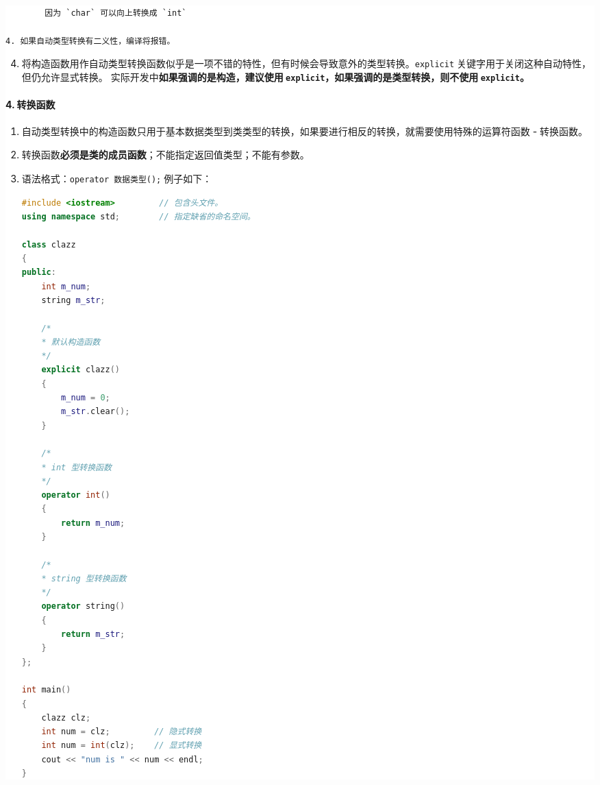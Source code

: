             因为 `char` 可以向上转换成 `int`

    4. 如果自动类型转换有二义性，编译将报错。

4. 将构造函数用作自动类型转换函数似乎是一项不错的特性，但有时候会导致意外的类型转换。`explicit` 关键字用于关闭这种自动特性，但仍允许显式转换。
    实际开发中**如果强调的是构造，建议使用 `explicit`，如果强调的是类型转换，则不使用 `explicit`。**

#### 4. 转换函数

1. 自动类型转换中的构造函数只用于基本数据类型到类类型的转换，如果要进行相反的转换，就需要使用特殊的运算符函数 - 转换函数。

2. 转换函数**必须是类的成员函数**；不能指定返回值类型；不能有参数。

3. 语法格式：`operator 数据类型();`
    例子如下：

    ```c++
    #include <iostream>         // 包含头文件。
    using namespace std;        // 指定缺省的命名空间。
    
    class clazz
    {
    public:
    	int m_num;
    	string m_str;
    
    	/*
    	* 默认构造函数
    	*/
    	explicit clazz()
    	{
    		m_num = 0;
    		m_str.clear();
    	}
    
    	/*
    	* int 型转换函数
    	*/
    	operator int()
    	{
    		return m_num;
    	}
    
    	/*
    	* string 型转换函数
    	*/
    	operator string()
    	{
    		return m_str;
    	}
    };
    
    int main()
    {
    	clazz clz;
    	int num = clz;         // 隐式转换
        int num = int(clz);    // 显式转换
    	cout << "num is " << num << endl;
    }
    ```
